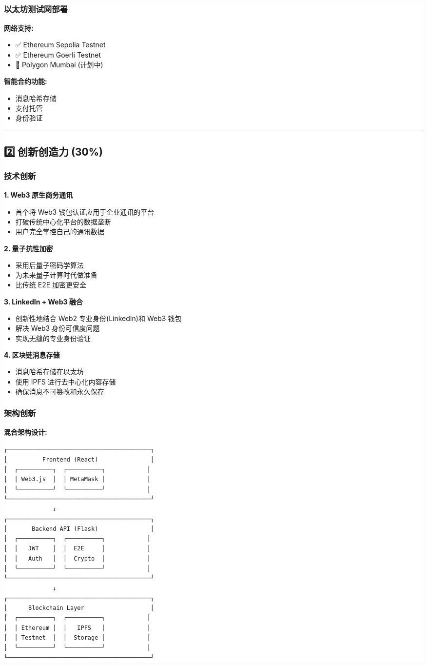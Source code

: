 ### 以太坊测试网部署

**网络支持:**
- ✅ Ethereum Sepolia Testnet
- ✅ Ethereum Goerli Testnet
- 🔄 Polygon Mumbai (计划中)

**智能合约功能:**
- 消息哈希存储
- 支付托管
- 身份验证

---

## 2️⃣ 创新创造力 (30%)

### 技术创新

**1. Web3 原生商务通讯**
- 首个将 Web3 钱包认证应用于企业通讯的平台
- 打破传统中心化平台的数据垄断
- 用户完全掌控自己的通讯数据

**2. 量子抗性加密**
- 采用后量子密码学算法
- 为未来量子计算时代做准备
- 比传统 E2E 加密更安全

**3. LinkedIn + Web3 融合**
- 创新性地结合 Web2 专业身份(LinkedIn)和 Web3 钱包
- 解决 Web3 身份可信度问题
- 实现无缝的专业身份验证

**4. 区块链消息存储**
- 消息哈希存储在以太坊
- 使用 IPFS 进行去中心化内容存储
- 确保消息不可篡改和永久保存

### 架构创新

**混合架构设计:**
```
┌─────────────────────────────────────────┐
│          Frontend (React)               │
│  ┌──────────┐  ┌──────────┐            │
│  │ Web3.js  │  │ MetaMask │            │
│  └──────────┘  └──────────┘            │
└─────────────────────────────────────────┘
              ↓
┌─────────────────────────────────────────┐
│       Backend API (Flask)               │
│  ┌──────────┐  ┌──────────┐            │
│  │   JWT    │  │  E2E     │            │
│  │   Auth   │  │  Crypto  │            │
│  └──────────┘  └──────────┘            │
└─────────────────────────────────────────┘
              ↓
┌─────────────────────────────────────────┐
│      Blockchain Layer                   │
│  ┌──────────┐  ┌──────────┐            │
│  │ Ethereum │  │   IPFS   │            │
│  │ Testnet  │  │  Storage │            │
│  └──────────┘  └──────────┘            │
└─────────────────────────────────────────┘
```
